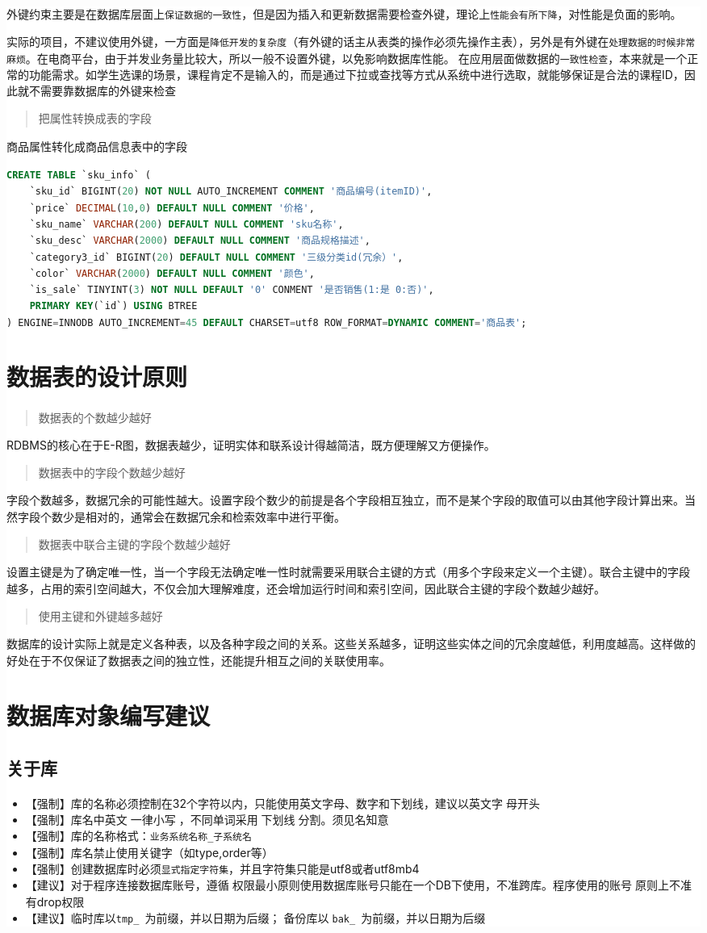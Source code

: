 

外键约束主要是在数据库层面上`保证数据的一致性`，但是因为插入和更新数据需要检查外键，理论上`性能会有所下降`，对性能是负面的影响。

实际的项目，不建议使用外键，一方面是`降低开发的复杂度`（有外键的话主从表类的操作必须先操作主表），另外是有外键在`处理数据的时候非常麻烦`。在电商平台，由于并发业务量比较大，所以一般不设置外键，以免影响数据库性能。
在应用层面做数据的`一致性检查`，本来就是一个正常的功能需求。如学生选课的场景，课程肯定不是输入的，而是通过下拉或查找等方式从系统中进行选取，就能够保证是合法的课程ID，因此就不需要靠数据库的外键来检查

> 把属性转换成表的字段

商品属性转化成商品信息表中的字段

```sql
CREATE TABLE `sku_info` (
	`sku_id` BIGINT(20) NOT NULL AUTO_INCREMENT COMMENT '商品编号(itemID)',
	`price` DECIMAL(10,0) DEFAULT NULL COMMENT '价格',
	`sku_name` VARCHAR(200) DEFAULT NULL COMMENT 'sku名称',
	`sku_desc` VARCHAR(2000) DEFAULT NULL COMMENT '商品规格描述',
	`category3_id` BIGINT(20) DEFAULT NULL COMMENT '三级分类id(冗余）',
	`color` VARCHAR(2000) DEFAULT NULL COMMENT '颜色',
	`is_sale` TINYINT(3) NOT NULL DEFAULT '0' CONMENT '是否销售(1:是 0:否)',
	PRIMARY KEY(`id`) USING BTREE
) ENGINE=INNODB AUTO_INCREMENT=45 DEFAULT CHARSET=utf8 ROW_FORMAT=DYNAMIC COMMENT='商品表';
```

#  数据表的设计原则

> 数据表的个数越少越好

RDBMS的核心在于E-R图，数据表越少，证明实体和联系设计得越简洁，既方便理解又方便操作。

> 数据表中的字段个数越少越好 

字段个数越多，数据冗余的可能性越大。设置字段个数少的前提是各个字段相互独立，而不是某个字段的取值可以由其他字段计算出来。当然字段个数少是相对的，通常会在数据冗余和检索效率中进行平衡。

> 数据表中联合主键的字段个数越少越好

设置主键是为了确定唯一性，当一个字段无法确定唯一性时就需要采用联合主键的方式（用多个字段来定义一个主键）。联合主键中的字段越多，占用的索引空间越大，不仅会加大理解难度，还会增加运行时间和索引空间，因此联合主键的字段个数越少越好。



> 使用主键和外键越多越好 

数据库的设计实际上就是定义各种表，以及各种字段之间的关系。这些关系越多，证明这些实体之间的冗余度越低，利用度越高。这样做的好处在于不仅保证了数据表之间的独立性，还能提升相互之间的关联使用率。



# 数据库对象编写建议

## 关于库

* 【强制】库的名称必须控制在32个字符以内，只能使用英文字母、数字和下划线，建议以英文字 母开头
* 【强制】库名中英文 一律小写 ，不同单词采用 下划线 分割。须见名知意
* 【强制】库的名称格式：`业务系统名称_子系统名`
* 【强制】库名禁止使用关键字（如type,order等）
* 【强制】创建数据库时必须`显式指定字符集`，并且字符集只能是utf8或者utf8mb4
* 【建议】对于程序连接数据库账号，遵循 权限最小原则使用数据库账号只能在一个DB下使用，不准跨库。程序使用的账号 原则上不准有drop权限
* 【建议】临时库以`tmp_ `为前缀，并以日期为后缀； 备份库以 `bak_ `为前缀，并以日期为后缀
